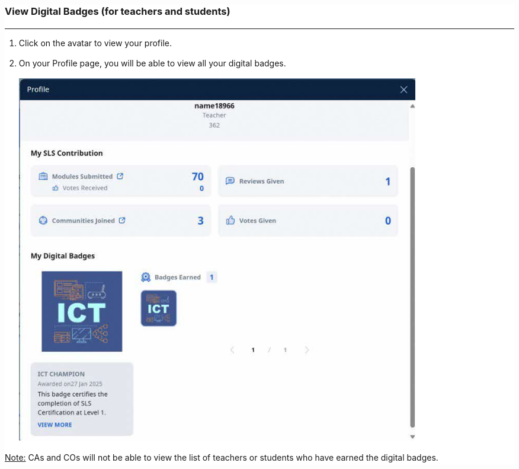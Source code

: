 </ol>
<h3>View Digital Badges (for teachers and students)</h3>
<hr>
<ol data-tight="true" class="tight">
<li>
<p>Click on the avatar to view your profile.</p>
</li>
<li>
<p>On your Profile page, you will be able to view all your digital badges.</p>
<p></p>
<div class="isomer-image-wrapper">
<img style="width: 80%" height="auto" width="80%" alt="" src="/images/5Admin/Pu_ViewDigitalBadges1.jpg">
</div>
</li>
</ol>
<p><u>Note:</u> CAs and COs will not be able to view the list of teachers
or students who have earned the digital badges.</p>
<p></p>
